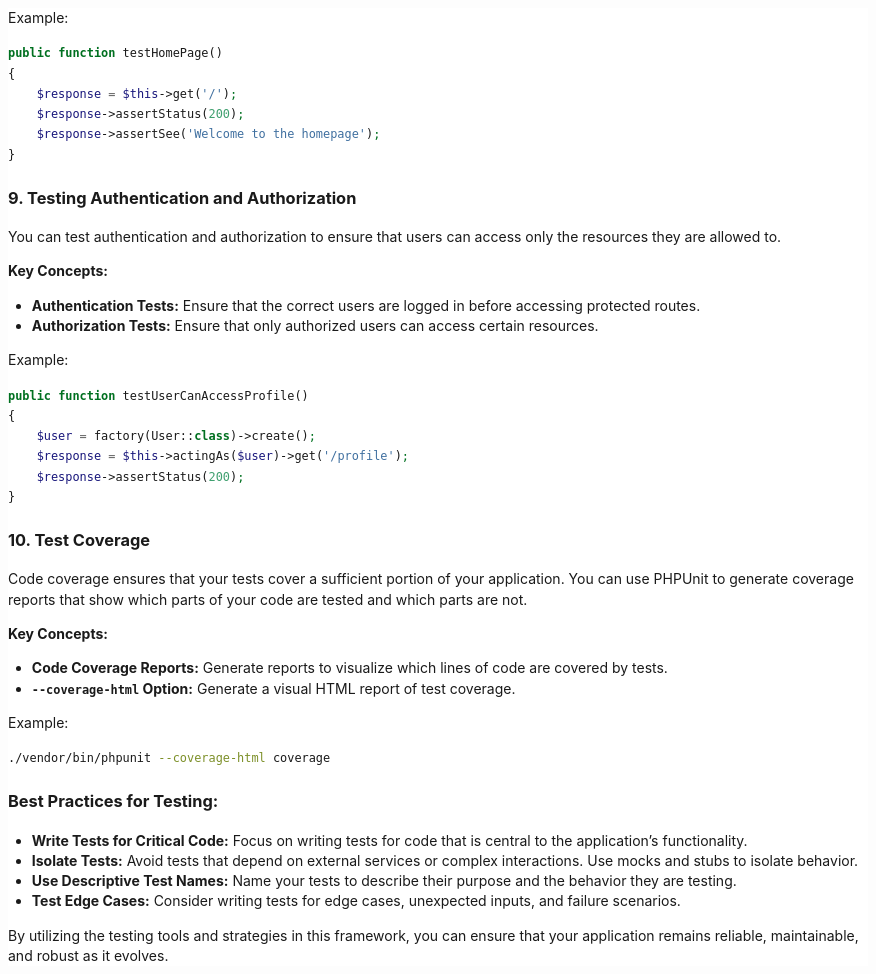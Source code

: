    Example:
   ```php
   public function testHomePage()
   {
       $response = $this->get('/');
       $response->assertStatus(200);
       $response->assertSee('Welcome to the homepage');
   }
   ```

### 9. **Testing Authentication and Authorization**
   You can test authentication and authorization to ensure that users can access only the resources they are allowed to.

   **Key Concepts:**
   - **Authentication Tests:** Ensure that the correct users are logged in before accessing protected routes.
   - **Authorization Tests:** Ensure that only authorized users can access certain resources.

   Example:
   ```php
   public function testUserCanAccessProfile()
   {
       $user = factory(User::class)->create();
       $response = $this->actingAs($user)->get('/profile');
       $response->assertStatus(200);
   }
   ```

### 10. **Test Coverage**
   Code coverage ensures that your tests cover a sufficient portion of your application. You can use PHPUnit to generate coverage reports that show which parts of your code are tested and which parts are not.

   **Key Concepts:**
   - **Code Coverage Reports:** Generate reports to visualize which lines of code are covered by tests.
   - **`--coverage-html` Option:** Generate a visual HTML report of test coverage.

   Example:
   ```bash
   ./vendor/bin/phpunit --coverage-html coverage
   ```

### Best Practices for Testing:
   - **Write Tests for Critical Code:** Focus on writing tests for code that is central to the application’s functionality.
   - **Isolate Tests:** Avoid tests that depend on external services or complex interactions. Use mocks and stubs to isolate behavior.
   - **Use Descriptive Test Names:** Name your tests to describe their purpose and the behavior they are testing.
   - **Test Edge Cases:** Consider writing tests for edge cases, unexpected inputs, and failure scenarios.

By utilizing the testing tools and strategies in this framework, you can ensure that your application remains reliable, maintainable, and robust as it evolves.